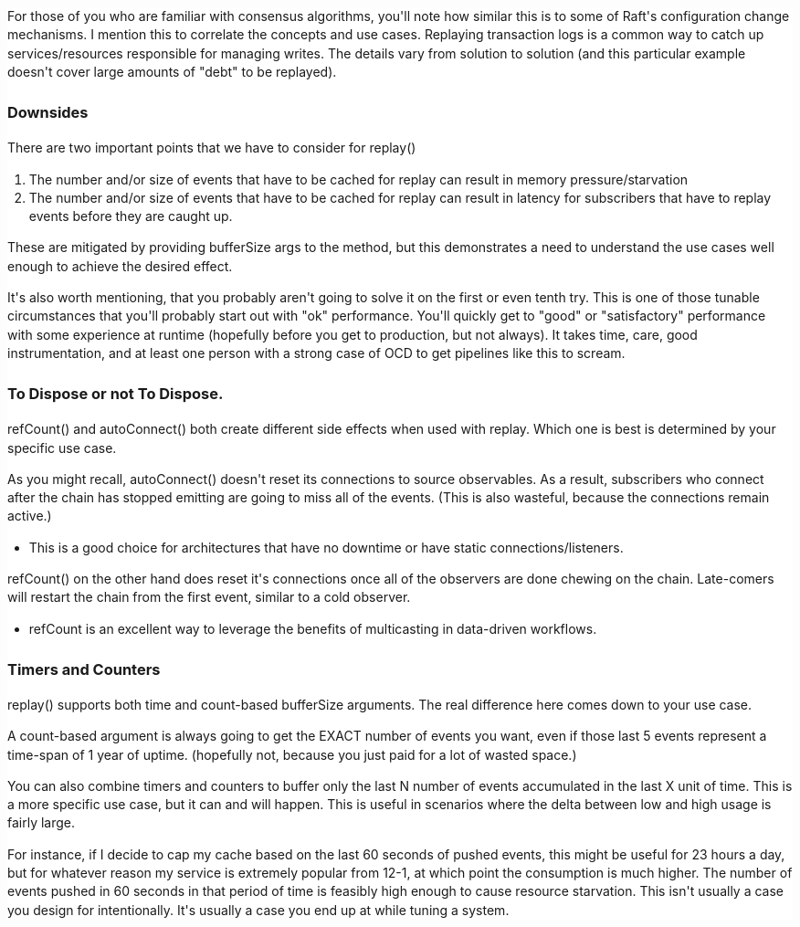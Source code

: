 For those of you who are familiar with consensus algorithms, you'll note how similar this is to some of Raft's configuration change mechanisms. I mention this to correlate the concepts and use cases. Replaying transaction logs is a common way to catch up services/resources responsible for managing writes. The details vary from solution to solution (and this particular example doesn't cover large amounts of "debt" to be replayed). 

### Downsides
There are two important points that we have to consider for replay()
1. The number and/or size of events that have to be cached for replay can result in memory pressure/starvation
2. The number and/or size of events that have to be cached for replay can result in latency for subscribers that have to replay events before they are caught up. 

These are mitigated by providing bufferSize args to the method, but this demonstrates a need to understand the use cases well enough to achieve the desired effect. 

It's also worth mentioning, that you probably aren't going to solve it on the first or even tenth try. This is one of those tunable circumstances that you'll probably start out with "ok" performance. You'll quickly get to "good" or "satisfactory" performance with some experience at runtime (hopefully before you get to production, but not always). It takes time, care, good instrumentation, and at least one person with a strong case of OCD to get pipelines like this to scream. 

### To Dispose or not To Dispose.
refCount() and autoConnect() both create different side effects when used with replay. Which one is best is determined by your specific use case. 

As you might recall, autoConnect() doesn't reset its connections to source observables. As a result, subscribers who connect after the chain has stopped emitting are going to miss all of the events. (This is also wasteful, 
because the connections remain active.) 
* This is a good choice for architectures that have no downtime or have static connections/listeners. 

refCount() on the other hand does reset it's connections once all of the observers are done chewing on the chain. Late-comers will restart the chain from the first event, similar to a cold observer. 
* refCount is an excellent way to leverage the benefits of multicasting in data-driven workflows. 

### Timers and Counters
replay() supports both time and count-based bufferSize arguments. The real difference here comes down to your use case. 

A count-based argument is always going to get the EXACT number of events you want, even if those last 5 events represent a time-span of 1 year of uptime. (hopefully not, because you just paid for a lot of wasted space.) 

You can also combine timers and counters to buffer only the last N number of events accumulated in the last X unit of time. This is a more specific use case, but it can and will happen. This is useful in scenarios where the delta between low and high usage is fairly large. 

For instance, if I decide to cap my cache based on the last 60 seconds of pushed events, this might be useful for 23 hours a day, but for whatever reason my service is extremely popular from 12-1, at which point the consumption is much higher. The number of events pushed in 60 seconds in that period of time is feasibly high enough to cause resource starvation. This isn't usually a case you design for intentionally. It's usually a case you end up at while tuning a system. 
